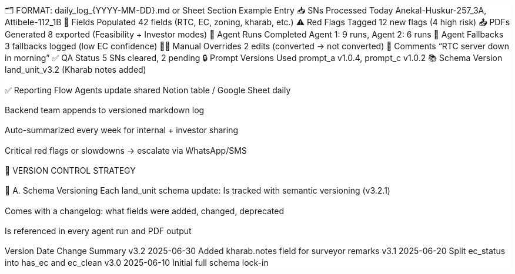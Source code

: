 

🗂️ FORMAT: daily_log_{YYYY-MM-DD}.md or Sheet
Section
Example Entry
📥 SNs Processed Today
Anekal-Huskur-257_3A, Attibele-112_1B
🧾 Fields Populated
42 fields (RTC, EC, zoning, kharab, etc.)
⚠️ Red Flags Tagged
12 new flags (4 high risk)
📤 PDFs Generated
8 exported (Feasibility + Investor modes)
🧠 Agent Runs Completed
Agent 1: 9 runs, Agent 2: 6 runs
🔁 Agent Fallbacks
3 fallbacks logged (low EC confidence)
👨‍💻 Manual Overrides
2 edits (converted → not converted)
💬 Comments
“RTC server down in morning”
✅ QA Status
5 SNs cleared, 2 pending
🔒 Prompt Versions Used
prompt_a v1.0.4, prompt_c v1.0.2
📚 Schema Version
land_unit_v3.2 (Kharab notes added)


✅ Reporting Flow
Agents update shared Notion table / Google Sheet daily


Backend team appends to versioned markdown log


Auto-summarized every week for internal + investor sharing


Critical red flags or slowdowns → escalate via WhatsApp/SMS



🔢 VERSION CONTROL STRATEGY

🧬 A. Schema Versioning
Each land_unit schema update:
Is tracked with semantic versioning (v3.2.1)


Comes with a changelog: what fields were added, changed, deprecated


Is referenced in every agent run and PDF output


Version
Date
Change Summary
v3.2
2025-06-30
Added kharab.notes field for surveyor remarks
v3.1
2025-06-20
Split ec_status into has_ec and ec_clean
v3.0
2025-06-10
Initial full schema lock-in
